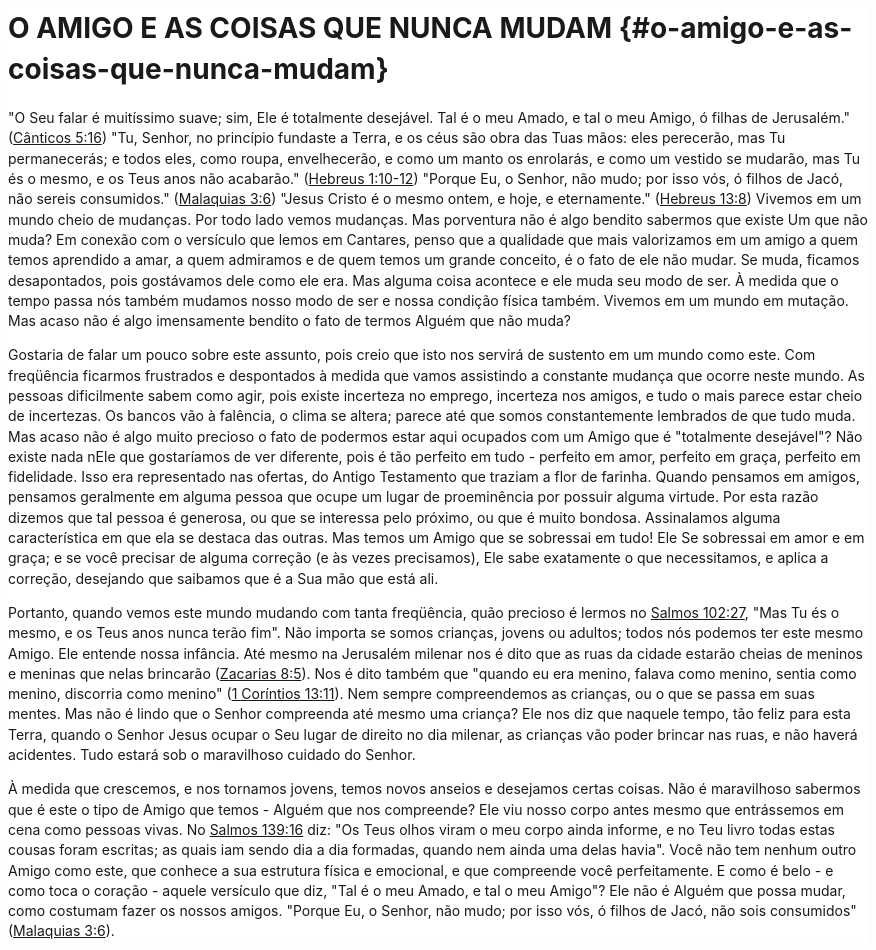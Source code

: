 # O AMIGO E AS COISAS QUE NUNCA MUDAM {#o-amigo-e-as-coisas-que-nunca-mudam}

&quot;O Seu falar é muitíssimo suave; sim, Ele é totalmente desejável. Tal é o meu Amado, e tal o meu Amigo, ó filhas de Jerusalém.&quot; ([Cânticos 5:16](http://bibliaonline.com.br/acf/ct/5/16)) &quot;Tu, Senhor, no princípio fundaste a Terra, e os céus são obra das Tuas mãos: eles perecerão, mas Tu permanecerás; e todos eles, como roupa, envelhecerão, e como um manto os enrolarás, e como um vestido se mudarão, mas Tu és o mesmo, e os Teus anos não acabarão.&quot; ([Hebreus 1:10-12](http://bibliaonline.com.br/acf/hb/1/10-12)) &quot;Porque Eu, o Senhor, não mudo; por isso vós, ó filhos de Jacó, não sereis consumidos.&quot; ([Malaquias 3:6](http://bibliaonline.com.br/acf/ml/3/6)) &quot;Jesus Cristo é o mesmo ontem, e hoje, e eternamente.&quot; ([Hebreus 13:8](http://bibliaonline.com.br/acf/hb/13/8)) Vivemos em um mundo cheio de mudanças. Por todo lado vemos mudanças. Mas porventura não é algo bendito sabermos que existe Um que não muda? Em conexão com o versículo que lemos em Cantares, penso que a qualidade que mais valorizamos em um amigo a quem temos aprendido a amar, a quem admiramos e de quem temos um grande conceito, é o fato de ele não mudar. Se muda, ficamos desapontados, pois gostávamos dele como ele era. Mas alguma coisa acontece e ele muda seu modo de ser. À medida que o tempo passa nós também mudamos nosso modo de ser e nossa condição física também. Vivemos em um mundo em mutação. Mas acaso não é algo imensamente bendito o fato de termos Alguém que não muda?

Gostaria de falar um pouco sobre este assunto, pois creio que isto nos servirá de sustento em um mundo como este. Com freqüência ficarmos frustrados e despontados à medida que vamos assistindo a constante mudança que ocorre neste mundo. As pessoas dificilmente sabem como agir, pois existe incerteza no emprego, incerteza nos amigos, e tudo o mais parece estar cheio de incertezas. Os bancos vão à falência, o clima se altera; parece até que somos constantemente lembrados de que tudo muda. Mas acaso não é algo muito precioso o fato de podermos estar aqui ocupados com um Amigo que é &quot;totalmente desejável&quot;? Não existe nada nEle que gostaríamos de ver diferente, pois é tão perfeito em tudo - perfeito em amor, perfeito em graça, perfeito em fidelidade. Isso era representado nas ofertas, do Antigo Testamento que traziam a flor de farinha. Quando pensamos em amigos, pensamos geralmente em alguma pessoa que ocupe um lugar de proeminência por possuir alguma virtude. Por esta razão dizemos que tal pessoa é generosa, ou que se interessa pelo próximo, ou que é muito bondosa. Assinalamos alguma característica em que ela se destaca das outras. Mas temos um Amigo que se sobressai em tudo! Ele Se sobressai em amor e em graça; e se você precisar de alguma correção (e às vezes precisamos), Ele sabe exatamente o que necessitamos, e aplica a correção, desejando que saibamos que é a Sua mão que está ali.

Portanto, quando vemos este mundo mudando com tanta freqüência, quão precioso é lermos no [Salmos 102:27](http://bibliaonline.com.br/acf/sl/102/27), &quot;Mas Tu és o mesmo, e os Teus anos nunca terão fim&quot;. Não importa se somos crianças, jovens ou adultos; todos nós podemos ter este mesmo Amigo. Ele entende nossa infância. Até mesmo na Jerusalém milenar nos é dito que as ruas da cidade estarão cheias de meninos e meninas que nelas brincarão ([Zacarias 8:5](http://bibliaonline.com.br/acf/zc/8/5)). Nos é dito também que &quot;quando eu era menino, falava como menino, sentia como menino, discorria como menino&quot; ([1 Coríntios 13:11](http://bibliaonline.com.br/acf/1co/13/11)). Nem sempre compreendemos as crianças, ou o que se passa em suas mentes. Mas não é lindo que o Senhor compreenda até mesmo uma criança? Ele nos diz que naquele tempo, tão feliz para esta Terra, quando o Senhor Jesus ocupar o Seu lugar de direito no dia milenar, as crianças vão poder brincar nas ruas, e não haverá acidentes. Tudo estará sob o maravilhoso cuidado do Senhor.

À medida que crescemos, e nos tornamos jovens, temos novos anseios e desejamos certas coisas. Não é maravilhoso sabermos que é este o tipo de Amigo que temos - Alguém que nos compreende? Ele viu nosso corpo antes mesmo que entrássemos em cena como pessoas vivas. No [Salmos 139:16](http://bibliaonline.com.br/acf/sl/139/16) diz: &quot;Os Teus olhos viram o meu corpo ainda informe, e no Teu livro todas estas cousas foram escritas; as quais iam sendo dia a dia formadas, quando nem ainda uma delas havia&quot;. Você não tem nenhum outro Amigo como este, que conhece a sua estrutura física e emocional, e que compreende você perfeitamente. E como é belo - e como toca o coração - aquele versículo que diz, &quot;Tal é o meu Amado, e tal o meu Amigo&quot;? Ele não é Alguém que possa mudar, como costumam fazer os nossos amigos. &quot;Porque Eu, o Senhor, não mudo; por isso vós, ó filhos de Jacó, não sois consumidos&quot; ([Malaquias 3:6](http://bibliaonline.com.br/acf/ml/3/6)).
